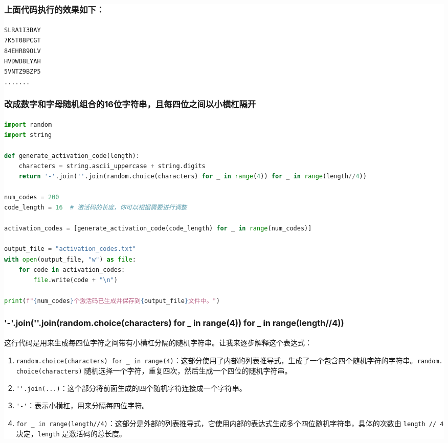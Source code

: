 



### 上面代码执行的效果如下：

```
SLRA1I3BAY
7K5T08PCGT
84EHR89OLV
HVDWD8LYAH
5VNTZ9BZP5
.......
```



### 改成数字和字母随机组合的16位字符串，且每四位之间以小横杠隔开

```python 
import random
import string

def generate_activation_code(length):
    characters = string.ascii_uppercase + string.digits
    return '-'.join(''.join(random.choice(characters) for _ in range(4)) for _ in range(length//4))

num_codes = 200
code_length = 16  # 激活码的长度，你可以根据需要进行调整

activation_codes = [generate_activation_code(code_length) for _ in range(num_codes)]

output_file = "activation_codes.txt"
with open(output_file, "w") as file:
    for code in activation_codes:
        file.write(code + "\n")

print(f"{num_codes}个激活码已生成并保存到{output_file}文件中。")

```



### '-'.join(''.join(random.choice(characters) for _ in range(4)) for _ in range(length//4))

这行代码是用来生成每四位字符之间带有小横杠分隔的随机字符串。让我来逐步解释这个表达式：

1. `random.choice(characters) for _ in range(4)`：这部分使用了内部的列表推导式，生成了一个包含四个随机字符的字符串。`random.choice(characters)` 随机选择一个字符，重复四次，然后生成一个四位的随机字符串。

2. `''.join(...)`：这个部分将前面生成的四个随机字符连接成一个字符串。

3. `'-'`：表示小横杠，用来分隔每四位字符。

4. `for _ in range(length//4)`：这部分是外部的列表推导式，它使用内部的表达式生成多个四位随机字符串，具体的次数由 `length // 4` 决定，`length` 是激活码的总长度。

